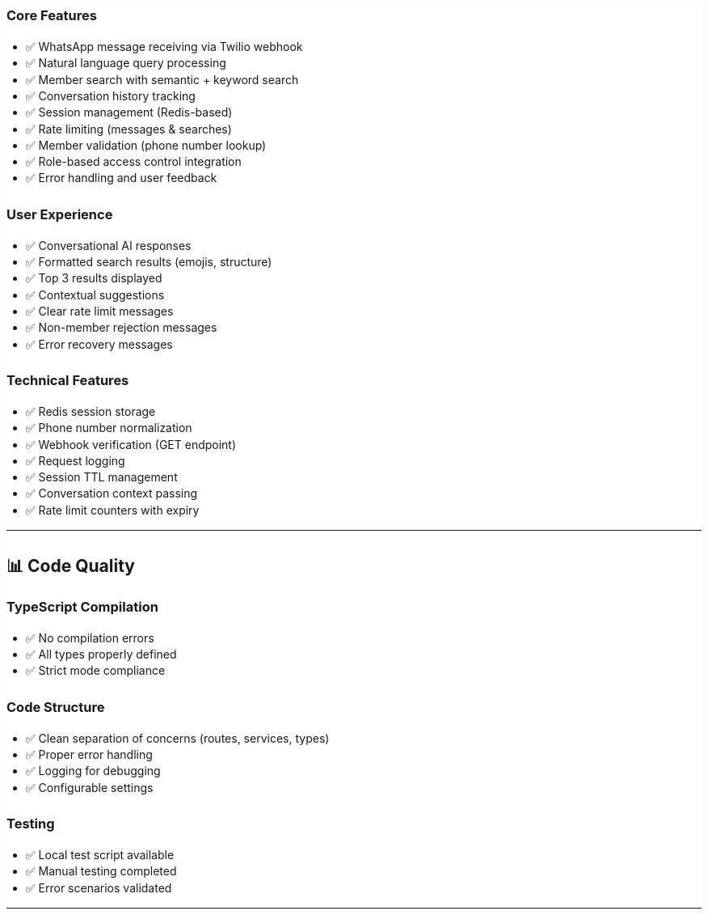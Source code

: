 ### Core Features
- ✅ WhatsApp message receiving via Twilio webhook
- ✅ Natural language query processing
- ✅ Member search with semantic + keyword search
- ✅ Conversation history tracking
- ✅ Session management (Redis-based)
- ✅ Rate limiting (messages & searches)
- ✅ Member validation (phone number lookup)
- ✅ Role-based access control integration
- ✅ Error handling and user feedback

### User Experience
- ✅ Conversational AI responses
- ✅ Formatted search results (emojis, structure)
- ✅ Top 3 results displayed
- ✅ Contextual suggestions
- ✅ Clear rate limit messages
- ✅ Non-member rejection messages
- ✅ Error recovery messages

### Technical Features
- ✅ Redis session storage
- ✅ Phone number normalization
- ✅ Webhook verification (GET endpoint)
- ✅ Request logging
- ✅ Session TTL management
- ✅ Conversation context passing
- ✅ Rate limit counters with expiry

---

## 📊 Code Quality

### TypeScript Compilation
- ✅ No compilation errors
- ✅ All types properly defined
- ✅ Strict mode compliance

### Code Structure
- ✅ Clean separation of concerns (routes, services, types)
- ✅ Proper error handling
- ✅ Logging for debugging
- ✅ Configurable settings

### Testing
- ✅ Local test script available
- ✅ Manual testing completed
- ✅ Error scenarios validated

---